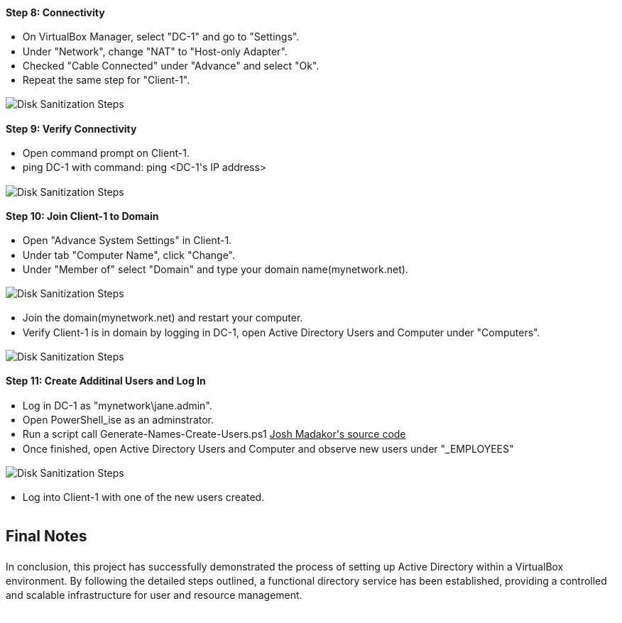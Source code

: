 **Step 8: Connectivity**
- On VirtualBox Manager, select "DC-1" and go to "Settings".
- Under "Network", change "NAT" to "Host-only Adapter".
- Checked "Cable Connected" under "Advance" and select "Ok".
- Repeat the same step for "Client-1".
<p>
  <img src="https://github.com/AllanMontalvo/Virtualbox-Active-Directory/assets/135927674/8d0f4792-c23a-45ad-848d-5d516386662c" height="80% width="80%" alt="Disk Sanitization Steps">
</p>

**Step 9: Verify Connectivity**
- Open command prompt on Client-1.
- ping DC-1 with command: ping <DC-1's IP address>
<p>
<img src="https://github.com/AllanMontalvo/Virtualbox-Active-Directory/assets/135927674/6c70a7c9-13e2-4864-8b2a-8c750e9ce720" height=80%" width="80%" alt="Disk Sanitization Steps">
</p>


**Step 10: Join Client-1 to Domain**
- Open "Advance System Settings" in Client-1.
- Under tab "Computer Name", click "Change".
- Under "Member of" select "Domain" and type your domain name(mynetwork.net).
<p>
  <img src="https://github.com/AllanMontalvo/Virtualbox-Active-Directory/assets/135927674/ffe010df-4d98-465c-80bb-7ec416653cdc" height="30%" width="30%" alt="Disk Sanitization Steps">

</p>

- Join the domain(mynetwork.net) and restart your computer.
- Verify Client-1 is in domain by logging in DC-1, open Active Directory Users and Computer under "Computers".
<p>
  <img src="https://github.com/AllanMontalvo/Virtualbox-Active-Directory/assets/135927674/2020752a-3688-493b-95a6-94192d4a440a" height=60% width=60% alt="Disk Sanitization Steps">
</p>

**Step 11: Create Additinal Users and Log In**
- Log in DC-1 as "mynetwork\jane.admin".
- Open PowerShell_ise as an adminstrator.
- Run a script call Generate-Names-Create-Users.ps1 [Josh Madakor's source code]([https://github.com/AllanMontalvo/Virtualbox-Active-Directory](https://github.com/joshmadakor1/AD_PS/blob/master/Generate-Names-Create-Users.ps1))
- Once finished, open Active Directory Users and Computer and observe new users under "_EMPLOYEES"
<p>
  <img src="https://github.com/AllanMontalvo/Virtualbox-Active-Directory/assets/135927674/54ef8f0c-1159-4524-a141-3ffe32efb9a6" height="60%" width="60%" alt="Disk Sanitization Steps">
</p>

- Log into Client-1 with one of the new users created.



<h2>Final Notes</h2>
In conclusion, this project has successfully demonstrated the process of setting up Active Directory within a VirtualBox environment. By following the detailed steps outlined, a functional directory service has been established, providing a controlled and scalable infrastructure for user and resource management.<br />
<br />
